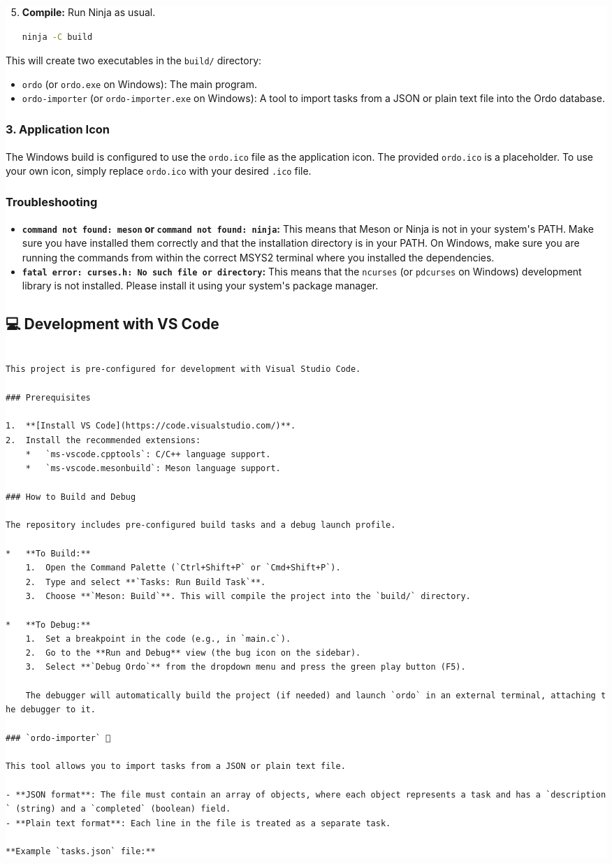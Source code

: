 5.  **Compile:** Run Ninja as usual.
    ```bash
    ninja -C build
    ```

This will create two executables in the `build/` directory:
*   `ordo` (or `ordo.exe` on Windows): The main program.
*   `ordo-importer` (or `ordo-importer.exe` on Windows): A tool to import tasks from a JSON or plain text file into the Ordo database.

### 3. Application Icon

The Windows build is configured to use the `ordo.ico` file as the application icon. The provided `ordo.ico` is a placeholder. To use your own icon, simply replace `ordo.ico` with your desired `.ico` file.

### Troubleshooting

*   **`command not found: meson` or `command not found: ninja`:**
    This means that Meson or Ninja is not in your system's PATH. Make sure you have installed them correctly and that the installation directory is in your PATH. On Windows, make sure you are running the commands from within the correct MSYS2 terminal where you installed the dependencies.
*   **`fatal error: curses.h: No such file or directory`:**
    This means that the `ncurses` (or `pdcurses` on Windows) development library is not installed. Please install it using your system's package manager.

## 💻 Development with VS Code
```

This project is pre-configured for development with Visual Studio Code.

### Prerequisites

1.  **[Install VS Code](https://code.visualstudio.com/)**.
2.  Install the recommended extensions:
    *   `ms-vscode.cpptools`: C/C++ language support.
    *   `ms-vscode.mesonbuild`: Meson language support.

### How to Build and Debug

The repository includes pre-configured build tasks and a debug launch profile.

*   **To Build:**
    1.  Open the Command Palette (`Ctrl+Shift+P` or `Cmd+Shift+P`).
    2.  Type and select **`Tasks: Run Build Task`**.
    3.  Choose **`Meson: Build`**. This will compile the project into the `build/` directory.

*   **To Debug:**
    1.  Set a breakpoint in the code (e.g., in `main.c`).
    2.  Go to the **Run and Debug** view (the bug icon on the sidebar).
    3.  Select **`Debug Ordo`** from the dropdown menu and press the green play button (F5).

    The debugger will automatically build the project (if needed) and launch `ordo` in an external terminal, attaching the debugger to it.

### `ordo-importer` 🤖

This tool allows you to import tasks from a JSON or plain text file.

- **JSON format**: The file must contain an array of objects, where each object represents a task and has a `description` (string) and a `completed` (boolean) field.
- **Plain text format**: Each line in the file is treated as a separate task.

**Example `tasks.json` file:**
```